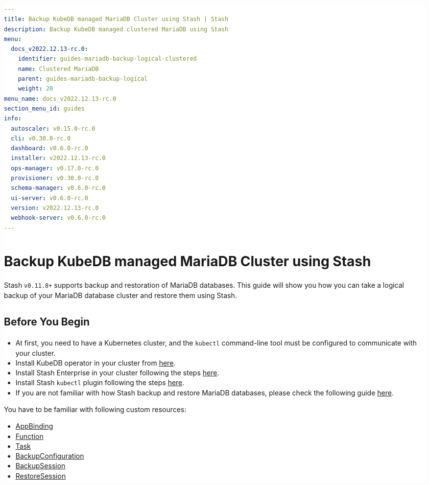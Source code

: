 ```yaml
---
title: Backup KubeDB managed MariaDB Cluster using Stash | Stash
description: Backup KubeDB managed clustered MariaDB using Stash
menu:
  docs_v2022.12.13-rc.0:
    identifier: guides-mariadb-backup-logical-clustered
    name: Clustered MariaDB
    parent: guides-mariadb-backup-logical
    weight: 20
menu_name: docs_v2022.12.13-rc.0
section_menu_id: guides
info:
  autoscaler: v0.15.0-rc.0
  cli: v0.30.0-rc.0
  dashboard: v0.6.0-rc.0
  installer: v2022.12.13-rc.0
  ops-manager: v0.17.0-rc.0
  provisioner: v0.30.0-rc.0
  schema-manager: v0.6.0-rc.0
  ui-server: v0.6.0-rc.0
  version: v2022.12.13-rc.0
  webhook-server: v0.6.0-rc.0
---
```


# Backup KubeDB managed MariaDB Cluster using Stash

Stash `v0.11.8+` supports backup and restoration of MariaDB databases. This guide will show you how you can take a logical backup of your MariaDB database cluster and restore them using Stash.

## Before You Begin

- At first, you need to have a Kubernetes cluster, and the `kubectl` command-line tool must be configured to communicate with your cluster.
- Install KubeDB operator in your cluster from [here](https://kubedb.com/docs/latest/setup).
- Install Stash Enterprise in your cluster following the steps [here](https://stash.run/docs/latest/setup/install/enterprise/).
- Install Stash `kubectl` plugin following the steps [here](https://stash.run/docs/latest/setup/install/kubectl-plugin/).
- If you are not familiar with how Stash backup and restore MariaDB databases, please check the following guide [here](/docs/v2022.12.13-rc.0/guides/mariadb/backup/overview/).

You have to be familiar with following custom resources:

- [AppBinding](/docs/v2022.12.13-rc.0/guides/mariadb/concepts/appbinding/)
- [Function](https://stash.run/docs/latest/concepts/crds/function/)
- [Task](https://stash.run/docs/latest/concepts/crds/task/)
- [BackupConfiguration](https://stash.run/docs/latest/concepts/crds/backupconfiguration/)
- [BackupSession](https://stash.run/docs/latest/concepts/crds/backupsession/)
- [RestoreSession](https://stash.run/docs/latest/concepts/crds/restoresession/)
